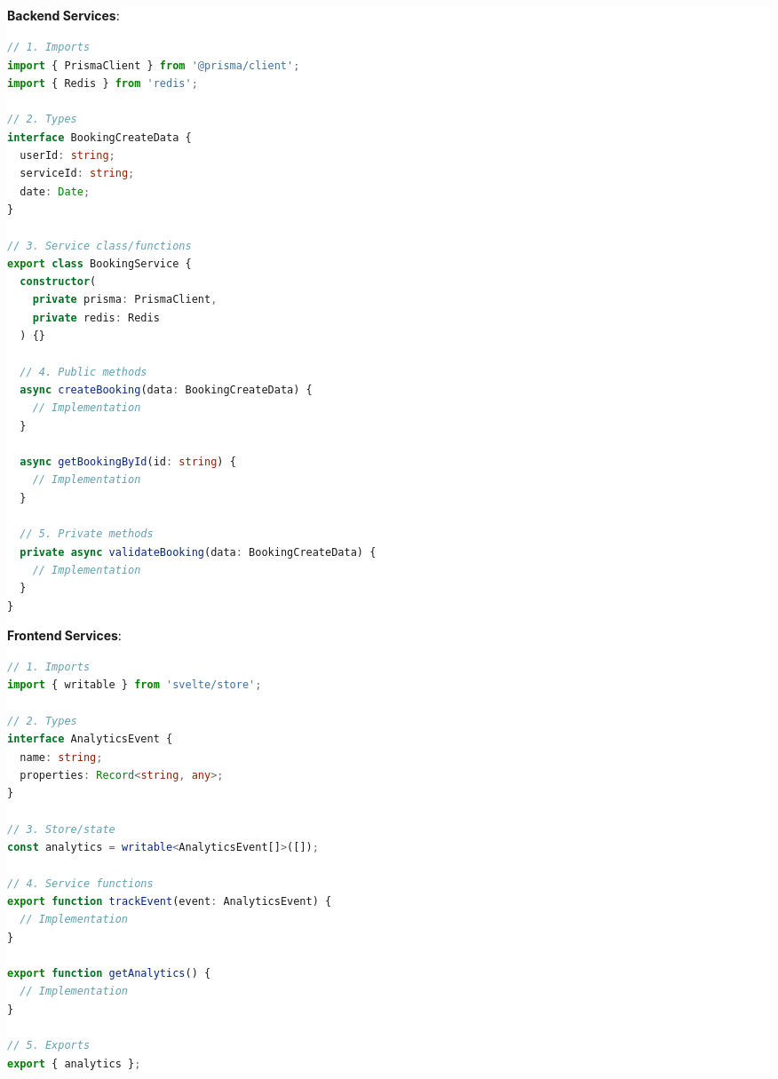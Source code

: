 **Backend Services**:
```typescript
// 1. Imports
import { PrismaClient } from '@prisma/client';
import { Redis } from 'redis';

// 2. Types
interface BookingCreateData {
  userId: string;
  serviceId: string;
  date: Date;
}

// 3. Service class/functions
export class BookingService {
  constructor(
    private prisma: PrismaClient,
    private redis: Redis
  ) {}

  // 4. Public methods
  async createBooking(data: BookingCreateData) {
    // Implementation
  }

  async getBookingById(id: string) {
    // Implementation
  }

  // 5. Private methods
  private async validateBooking(data: BookingCreateData) {
    // Implementation
  }
}
```

**Frontend Services**:
```typescript
// 1. Imports
import { writable } from 'svelte/store';

// 2. Types
interface AnalyticsEvent {
  name: string;
  properties: Record<string, any>;
}

// 3. Store/state
const analytics = writable<AnalyticsEvent[]>([]);

// 4. Service functions
export function trackEvent(event: AnalyticsEvent) {
  // Implementation
}

export function getAnalytics() {
  // Implementation
}

// 5. Exports
export { analytics };
```
